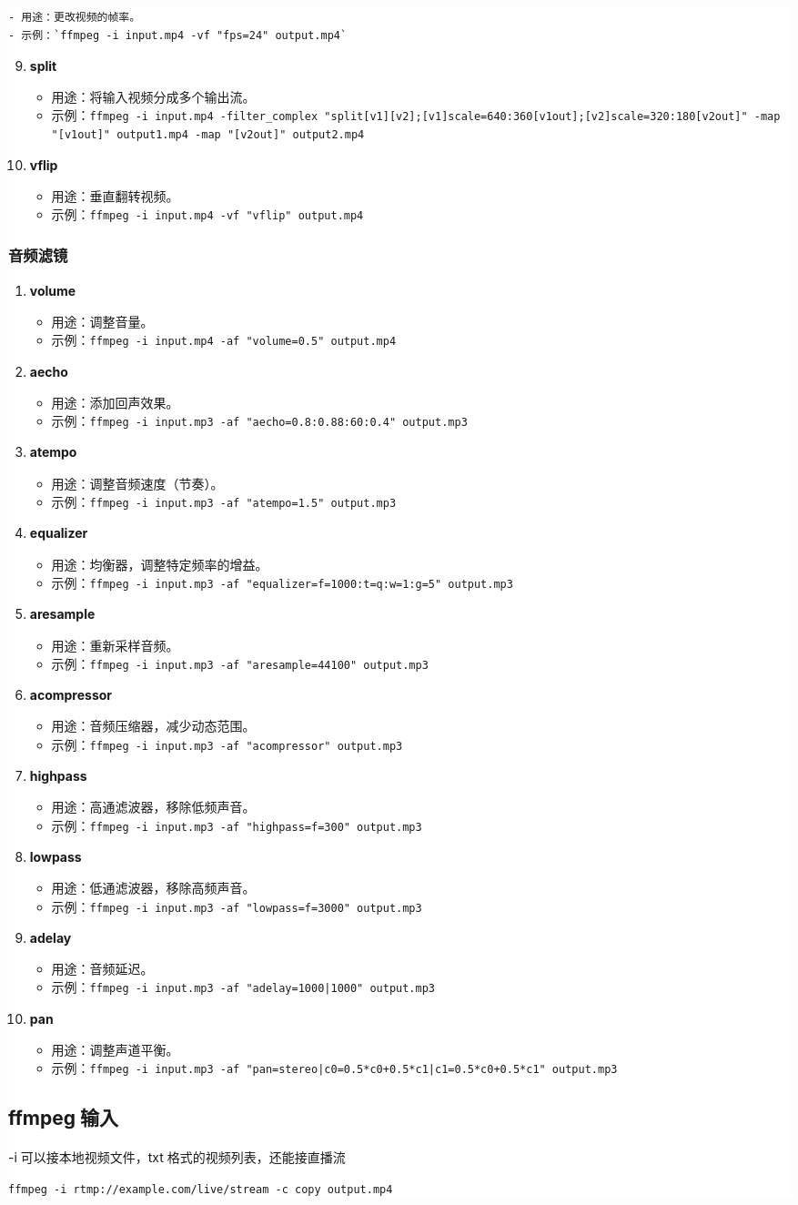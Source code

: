     - 用途：更改视频的帧率。
    - 示例：`ffmpeg -i input.mp4 -vf "fps=24" output.mp4`
9. **split**
    
    - 用途：将输入视频分成多个输出流。
    - 示例：`ffmpeg -i input.mp4 -filter_complex "split[v1][v2];[v1]scale=640:360[v1out];[v2]scale=320:180[v2out]" -map "[v1out]" output1.mp4 -map "[v2out]" output2.mp4`
10. **vflip**
    
    - 用途：垂直翻转视频。
    - 示例：`ffmpeg -i input.mp4 -vf "vflip" output.mp4`

### 音频滤镜

1. **volume**
    
    - 用途：调整音量。
    - 示例：`ffmpeg -i input.mp4 -af "volume=0.5" output.mp4`
2. **aecho**
    
    - 用途：添加回声效果。
    - 示例：`ffmpeg -i input.mp3 -af "aecho=0.8:0.88:60:0.4" output.mp3`
3. **atempo**
    
    - 用途：调整音频速度（节奏）。
    - 示例：`ffmpeg -i input.mp3 -af "atempo=1.5" output.mp3`
4. **equalizer**
    
    - 用途：均衡器，调整特定频率的增益。
    - 示例：`ffmpeg -i input.mp3 -af "equalizer=f=1000:t=q:w=1:g=5" output.mp3`
5. **aresample**
    
    - 用途：重新采样音频。
    - 示例：`ffmpeg -i input.mp3 -af "aresample=44100" output.mp3`
6. **acompressor**
    
    - 用途：音频压缩器，减少动态范围。
    - 示例：`ffmpeg -i input.mp3 -af "acompressor" output.mp3`
7. **highpass**
    
    - 用途：高通滤波器，移除低频声音。
    - 示例：`ffmpeg -i input.mp3 -af "highpass=f=300" output.mp3`
8. **lowpass**
    
    - 用途：低通滤波器，移除高频声音。
    - 示例：`ffmpeg -i input.mp3 -af "lowpass=f=3000" output.mp3`
9. **adelay**
    
    - 用途：音频延迟。
    - 示例：`ffmpeg -i input.mp3 -af "adelay=1000|1000" output.mp3`
10. **pan**
    
    - 用途：调整声道平衡。
    - 示例：`ffmpeg -i input.mp3 -af "pan=stereo|c0=0.5*c0+0.5*c1|c1=0.5*c0+0.5*c1" output.mp3`

## ffmpeg 输入

-i 可以接本地视频文件，txt 格式的视频列表，还能接直播流
```shell
ffmpeg -i rtmp://example.com/live/stream -c copy output.mp4
```